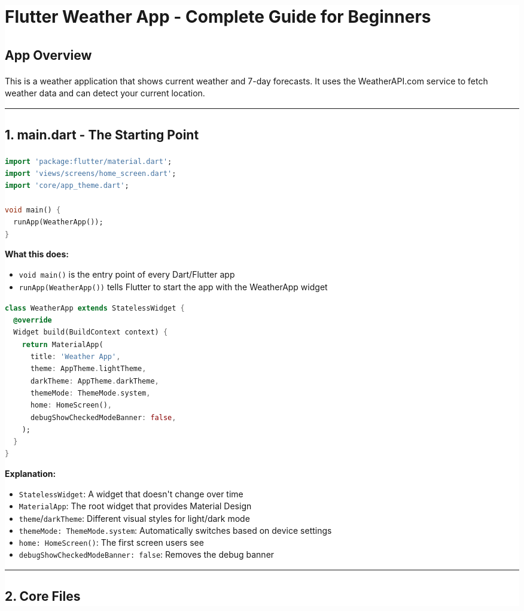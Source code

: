 # Flutter Weather App - Complete Guide for Beginners

## App Overview
This is a weather application that shows current weather and 7-day forecasts. It uses the WeatherAPI.com service to fetch weather data and can detect your current location.

---

## 1. main.dart - The Starting Point

```dart
import 'package:flutter/material.dart';
import 'views/screens/home_screen.dart';
import 'core/app_theme.dart';

void main() {
  runApp(WeatherApp());
}
```

**What this does:**
- `void main()` is the entry point of every Dart/Flutter app
- `runApp(WeatherApp())` tells Flutter to start the app with the WeatherApp widget

```dart
class WeatherApp extends StatelessWidget {
  @override
  Widget build(BuildContext context) {
    return MaterialApp(
      title: 'Weather App',
      theme: AppTheme.lightTheme,
      darkTheme: AppTheme.darkTheme,
      themeMode: ThemeMode.system,
      home: HomeScreen(),
      debugShowCheckedModeBanner: false,
    );
  }
}
```

**Explanation:**
- `StatelessWidget`: A widget that doesn't change over time
- `MaterialApp`: The root widget that provides Material Design
- `theme`/`darkTheme`: Different visual styles for light/dark mode
- `themeMode: ThemeMode.system`: Automatically switches based on device settings
- `home: HomeScreen()`: The first screen users see
- `debugShowCheckedModeBanner: false`: Removes the debug banner

---

## 2. Core Files
